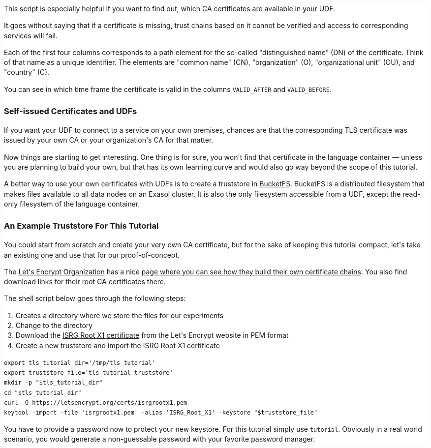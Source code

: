 This script is especially helpful if you want to find out, which CA certificates are available in your UDF.

It goes without saying that if a certificate is missing, trust chains based on it cannot be verified and access to corresponding services will fail.

Each of the first four columns corresponds to a path element for the so-called "distinguished name" (DN) of the certificate. Think of that name as a unique identifier. The elements are "common name" (CN), "organization" (O), "organizational unit" (OU), and "country" (C).

You can see in which time frame the certificate is valid in the columns `VALID_AFTER` and `VALID_BEFORE`.

### Self-issued Certificates and UDFs

If you want your UDF to connect to a service on your own premises, chances are that the corresponding TLS certificate was issued by your own CA or your organization's CA for that matter.

Now things are starting to get interesting. One thing is for sure, you won't find that certificate in the language container &mdash; unless you are planning to build your own, but that has its own learning curve and would also go way beyond the scope of this tutorial.

A better way to use your own certificates with UDFs is to create a truststore in [BucketFS](https://docs.exasol.com/db/latest/database_concepts/bucketfs/bucketfs.htm). BucketFS is a distributed filesystem that makes files available to all data nodes on an Exasol cluster. It is also the only filesystem accessible from a UDF, except the read-only filesystem of the language container.

### An Example Truststore For This Tutorial

You could start from scratch and create your very own CA certificate, but for the sake of keeping this tutorial compact, let's take an existing one and use that for our proof-of-concept.

The [Let's Encrypt Organization](https://letsencrypt.org) has a nice [page where you can see how they build their own certificate chains](https://letsencrypt.org/certificates/). You also find download links for their root CA certificates there.

The shell script below goes through the following steps:

1. Creates a directory where we store the files for our experiments
2. Change to the directory
3. Download the [ISRG Root X1 certificate](https://letsencrypt.org/certs/isrgrootx1.pem) from the Let's Encrypt website in PEM format
4. Create a new truststore and import the ISRG Root X1 certificate

```shell
export tls_tutorial_dir='/tmp/tls_tutorial'
export truststore_file='tls-tutorial-truststore'
mkdir -p "$tls_tutorial_dir"
cd "$tls_tutorial_dir"
curl -O https://letsencrypt.org/certs/isrgrootx1.pem
keytool -import -file 'isrgrootx1.pem' -alias 'ISRG_Root_X1' -keystore "$truststore_file"
```

You have to provide a password now to protect your new keystore. For this tutorial simply use `tutorial`. Obviously in a real world scenario, you would generate a non-guessable password with your favorite password manager.
